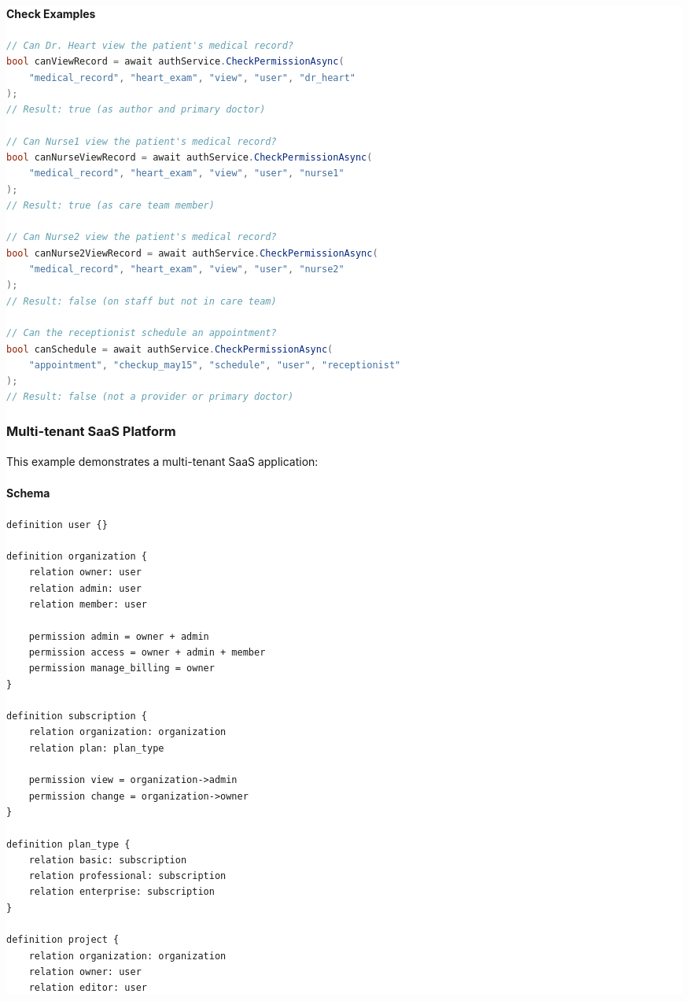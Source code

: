 #### Check Examples

```csharp
// Can Dr. Heart view the patient's medical record?
bool canViewRecord = await authService.CheckPermissionAsync(
    "medical_record", "heart_exam", "view", "user", "dr_heart"
);
// Result: true (as author and primary doctor)

// Can Nurse1 view the patient's medical record?
bool canNurseViewRecord = await authService.CheckPermissionAsync(
    "medical_record", "heart_exam", "view", "user", "nurse1"
);
// Result: true (as care team member)

// Can Nurse2 view the patient's medical record?
bool canNurse2ViewRecord = await authService.CheckPermissionAsync(
    "medical_record", "heart_exam", "view", "user", "nurse2"
);
// Result: false (on staff but not in care team)

// Can the receptionist schedule an appointment?
bool canSchedule = await authService.CheckPermissionAsync(
    "appointment", "checkup_may15", "schedule", "user", "receptionist"
);
// Result: false (not a provider or primary doctor)
```

### Multi-tenant SaaS Platform

This example demonstrates a multi-tenant SaaS application:

#### Schema

```
definition user {}

definition organization {
    relation owner: user
    relation admin: user
    relation member: user
    
    permission admin = owner + admin
    permission access = owner + admin + member
    permission manage_billing = owner
}

definition subscription {
    relation organization: organization
    relation plan: plan_type
    
    permission view = organization->admin
    permission change = organization->owner
}

definition plan_type {
    relation basic: subscription
    relation professional: subscription
    relation enterprise: subscription
}

definition project {
    relation organization: organization
    relation owner: user
    relation editor: user
```